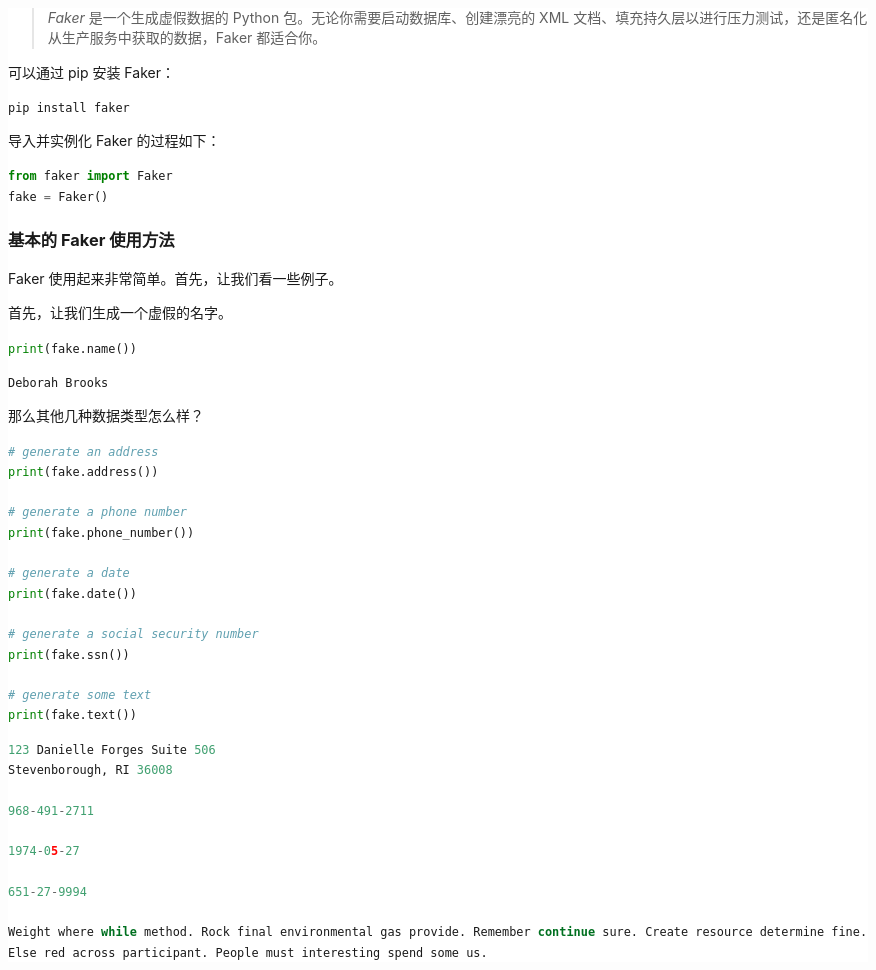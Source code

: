 > *Faker* 是一个生成虚假数据的 Python 包。无论你需要启动数据库、创建漂亮的 XML 文档、填充持久层以进行压力测试，还是匿名化从生产服务中获取的数据，Faker 都适合你。

可以通过 pip 安装 Faker：

```py
pip install faker
```

导入并实例化 Faker 的过程如下：

```py
from faker import Faker
fake = Faker()
```

### 基本的 Faker 使用方法

Faker 使用起来非常简单。首先，让我们看一些例子。

首先，让我们生成一个虚假的名字。

```py
print(fake.name())
```

```py
Deborah Brooks
```

那么其他几种数据类型怎么样？

```py
# generate an address
print(fake.address())

# generate a phone number
print(fake.phone_number())

# generate a date
print(fake.date())

# generate a social security number
print(fake.ssn())

# generate some text
print(fake.text())
```

```py
123 Danielle Forges Suite 506
Stevenborough, RI 36008

968-491-2711

1974-05-27

651-27-9994

Weight where while method. Rock final environmental gas provide. Remember continue sure. Create resource determine fine. Else red across participant. People must interesting spend some us.
```

